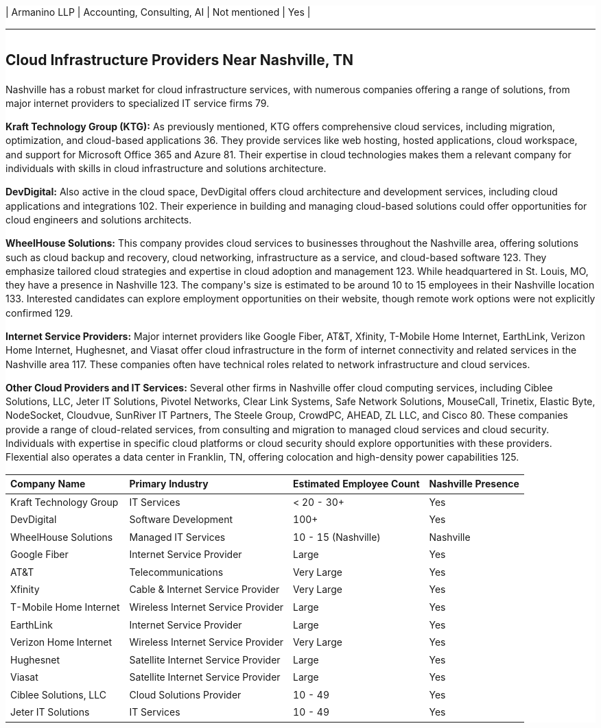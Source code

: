| Armanino LLP | Accounting, Consulting, AI | Not mentioned | Yes |

---

## **Cloud Infrastructure Providers Near Nashville, TN**

Nashville has a robust market for cloud infrastructure services, with numerous companies offering a range of solutions, from major internet providers to specialized IT service firms 79.  

**Kraft Technology Group (KTG):** As previously mentioned, KTG offers comprehensive cloud services, including migration, optimization, and cloud-based applications 36. They provide services like web hosting, hosted applications, cloud workspace, and support for Microsoft Office 365 and Azure 81. Their expertise in cloud technologies makes them a relevant company for individuals with skills in cloud infrastructure and solutions architecture.  

**DevDigital:** Also active in the cloud space, DevDigital offers cloud architecture and development services, including cloud applications and integrations 102. Their experience in building and managing cloud-based solutions could offer opportunities for cloud engineers and solutions architects.  

**WheelHouse Solutions:** This company provides cloud services to businesses throughout the Nashville area, offering solutions such as cloud backup and recovery, cloud networking, infrastructure as a service, and cloud-based software 123. They emphasize tailored cloud strategies and expertise in cloud adoption and management 123. While headquartered in St. Louis, MO, they have a presence in Nashville 123. The company's size is estimated to be around 10 to 15 employees in their Nashville location 133. Interested candidates can explore employment opportunities on their website, though remote work options were not explicitly confirmed 129.  

**Internet Service Providers:** Major internet providers like Google Fiber, AT\&T, Xfinity, T-Mobile Home Internet, EarthLink, Verizon Home Internet, Hughesnet, and Viasat offer cloud infrastructure in the form of internet connectivity and related services in the Nashville area 117. These companies often have technical roles related to network infrastructure and cloud services.  

**Other Cloud Providers and IT Services:** Several other firms in Nashville offer cloud computing services, including Ciblee Solutions, LLC, Jeter IT Solutions, Pivotel Networks, Clear Link Systems, Safe Network Solutions, MouseCall, Trinetix, Elastic Byte, NodeSocket, Cloudvue, SunRiver IT Partners, The Steele Group, CrowdPC, AHEAD, ZL LLC, and Cisco 80. These companies provide a range of cloud-related services, from consulting and migration to managed cloud services and cloud security. Individuals with expertise in specific cloud platforms or cloud security should explore opportunities with these providers. Flexential also operates a data center in Franklin, TN, offering colocation and high-density power capabilities 125.

| Company Name | Primary Industry | Estimated Employee Count | Nashville Presence |
| :---- | :---- | :---- | :---- |
| Kraft Technology Group | IT Services | \< 20 \- 30+ | Yes |
| DevDigital | Software Development | 100+ | Yes |
| WheelHouse Solutions | Managed IT Services | 10 \- 15 (Nashville) | Nashville |
| Google Fiber | Internet Service Provider | Large | Yes |
| AT\&T | Telecommunications | Very Large | Yes |
| Xfinity | Cable & Internet Service Provider | Very Large | Yes |
| T-Mobile Home Internet | Wireless Internet Service Provider | Large | Yes |
| EarthLink | Internet Service Provider | Large | Yes |
| Verizon Home Internet | Wireless Internet Service Provider | Very Large | Yes |
| Hughesnet | Satellite Internet Service Provider | Large | Yes |
| Viasat | Satellite Internet Service Provider | Large | Yes |
| Ciblee Solutions, LLC | Cloud Solutions Provider | 10 \- 49 | Yes |
| Jeter IT Solutions | IT Services | 10 \- 49 | Yes |